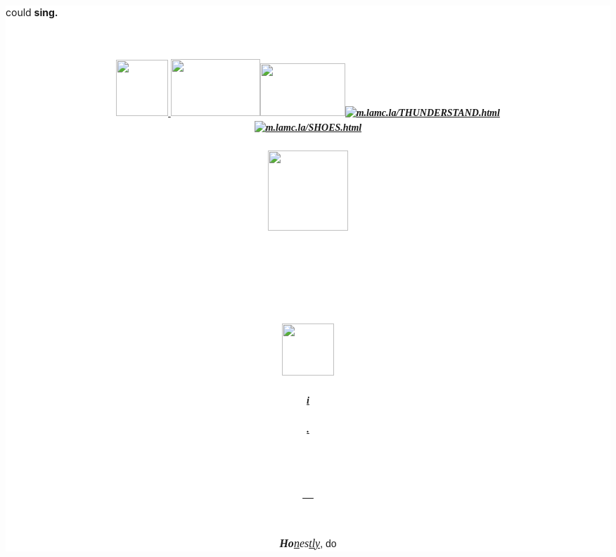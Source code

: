 could&nbsp;<b>sing.</b></i></span></li></ol><div><span style="font-family: &quot;times new roman&quot; , serif;"><b><i><br /></i></b></span></div><br /><div><div style="text-align: center;"><b style="font-family: &quot;times new roman&quot;,serif;"><i><a href="https://en.wikipedia.org/wiki/Niflheim" target="_blank"><img alt="" height="80" src="reqs/s-media-cache-ak0.pinimg.com/originals/31/42/00/314200d82c0f43527331056c35cd0c07.png" style="margin-right: 0px;" width="74" />&nbsp;<img height="81" src="reqs/encrypted-tbn0.gstatic.com/images?q=tbn:ANd9GcQeqVepSbsOSC6v1wHNjJikTAOf06jXnu5rXbS2XFjYFxodoxC8KuyDtniV" style="margin-right: 0px;" width="127" /></a><a href="http://ironclad.lamc.la/" target="_blank"><img alt="" height="75" src="reqs/tampaduiattorney.files.wordpress.com/2014/05/florida-business-purpose-only-hardship-license.png" style="margin-right: 0px;" width="121" /></a><a href="http://m.lamc.la/THUNDERSTAND.html" target="_blank"><img alt="m.lamc.la/THUNDERSTAND.html" height="75" src="reqs/cdn.vox-cdn.com/thumbor/9qB9yksqh91E5FbmASMdjtR0BnI=/244x0:3244x2000/1310x873/cdn.vox-cdn.com/uploads/chorus_image/image/52156263/_Adam_s_Creation_Sistine_Chapel_ceiling__by_Michelangelo_JBU33cut.0.jpeg" style="margin-right: 0px;" width="115" /></a></i></b></div><div style="text-align: center;"><b style="font-family: &quot;times new roman&quot;,serif;"><i><a href="http://m.lamc.la/SHOES.html" target="_blank"><img alt="m.lamc.la/SHOES.html" height="204" src="reqs/www.technobuffalo.com/wp-content/uploads/2011/12/Norad-Track-Santa-640x343.jpg" style="margin-right: 0px;" width="382" /></a></i></b></div><div style="text-align: center;"></div><span style="font-family: &quot;times new roman&quot; , serif;"></span><br /><div style="text-align: center;"><span style="font-family: &quot;times new roman&quot; , serif;"><b><i><a href="http://www.unduecoercion.com/2017/07/nightmare-on-elm-street.html" target="_blank"><img alt="" height="114" src="reqs/s-media-cache-ak0.pinimg.com/736x/a4/02/83/a40283aec3deb4357f183b6a47f32249--eye-of-ra-eye-of-horus.jpg" style="margin-right: 0px;" width="114" /></a></i></b></span></div><div style="text-align: center;"></div><div style="text-align: center;"></div><span style="font-family: &quot;times new roman&quot; , serif;"><b></b></span><br /><div style="text-align: center;"><span style="font-family: &quot;times new roman&quot; , serif;"><b><i><br /></i></b></span></div><span style="font-family: &quot;times new roman&quot; , serif;"><b></b></span><br /><div style="text-align: center;"><span style="font-family: &quot;times new roman&quot; , serif;"><b><br /></b></span></div><span style="font-family: &quot;times new roman&quot; , serif;"><b><div style="text-align: center;"><br /></div><div style="text-align: center;"><br /></div></b></span><span style="font-family: &quot;times new roman&quot; , serif;"><b><div style="text-align: center;"><img alt="" height="74" src="reqs/lh3.googleusercontent.com/9hd18dVL7dNI5lrcm9mGo0q3GGk1NcJ9sFwEpkPajsM5gPz3XEH4HrUUshuvD7-B71E=w300" style="font-family: arial,sans-serif; font-weight: normal; margin-right: 0px;" width="74" /><i><br /></i></div><div style="text-align: center;"></div><i><div style="text-align: center;"><br /></div><div style="text-align: center;"><a href="http://m.lamc.la/OUITHEPPL.html" target="_blank">i</a></div><div style="text-align: center;"><br /></div><div style="text-align: center;"><a href="https://www.youtube.com/watch?v=_kOEg55vewU" target="_blank">.</a></div><div style="text-align: center;"><br /></div><div style="text-align: center;"><br /></div><div style="text-align: center;"><b style="font-style: normal; text-align: start;"><i></i></b><br /><div style="text-align: center;"><b style="font-style: normal; text-align: start;"><i><a href="https://en.wikipedia.org/wiki/El_(Cyrillic)" style="background-clip: initial; background-image: none; background-origin: initial; background-position: initial; background-repeat: initial; background-size: initial; font-family: sans-serif; font-style: normal; font-weight: normal; text-align: left;" target="_blank" title="El (Cyrillic)"><span style="color: white; font-size: x-large;">Л</span></a></i></b></div></div></i></b></span></div></div><div hspace="streak-pt-mark" style="max-height: 1px;"><img alt="" src="reqs/mailfoogae.appspot.com/t?sender=aYW5AZWFydGh3YWRlci5nYQ%3D%3D&amp;type=zerocontent&amp;guid=008b1648-e628-4b3b-a6b7-ab7ee4614dd1" style="max-height: 0px; overflow: hidden; width: 0px;" /><span style="color: white; font-size: xx-small;">ᐧ</span></div></div></div></div><br /></div><div hspace="streak-pt-mark" style="max-height: 1px;"><img alt="" src="reqs/mailfoogae.appspot.com/t?sender=aYW5AZWFydGh3YWRlci5nYQ%3D%3D&amp;type=zerocontent&amp;guid=993bacea-b62b-469d-8d70-b1009eb38ffd" style="max-height: 0px; overflow: hidden; width: 0px;" /><span style="color: white; font-size: xx-small;">ᐧ</span></div></div><br /></div><div hspace="streak-pt-mark" style="max-height: 1px; text-align: center;"><img alt="" src="reqs/mailfoogae.appspot.com/t?sender=aYW5AZWFydGh3YWRlci5nYQ%3D%3D&amp;type=zerocontent&amp;guid=daa83e06-71f6-43dc-8932-b0b10cfd9da7" style="max-height: 0px; overflow: hidden; width: 0px;" /><span style="color: white; font-family: &quot;comic sans ms&quot; , sans-serif; font-size: xx-small;">ᐧ</span></div></div><div><div class="h5"><div style="text-align: center;"><span style="font-family: &quot;times new roman&quot; , serif; font-size: medium;"><i><b>Ho</b><u>n</u>es<u>tly</u></i></span><span style="font-family: &quot;comic sans ms&quot; , sans-serif;">, do